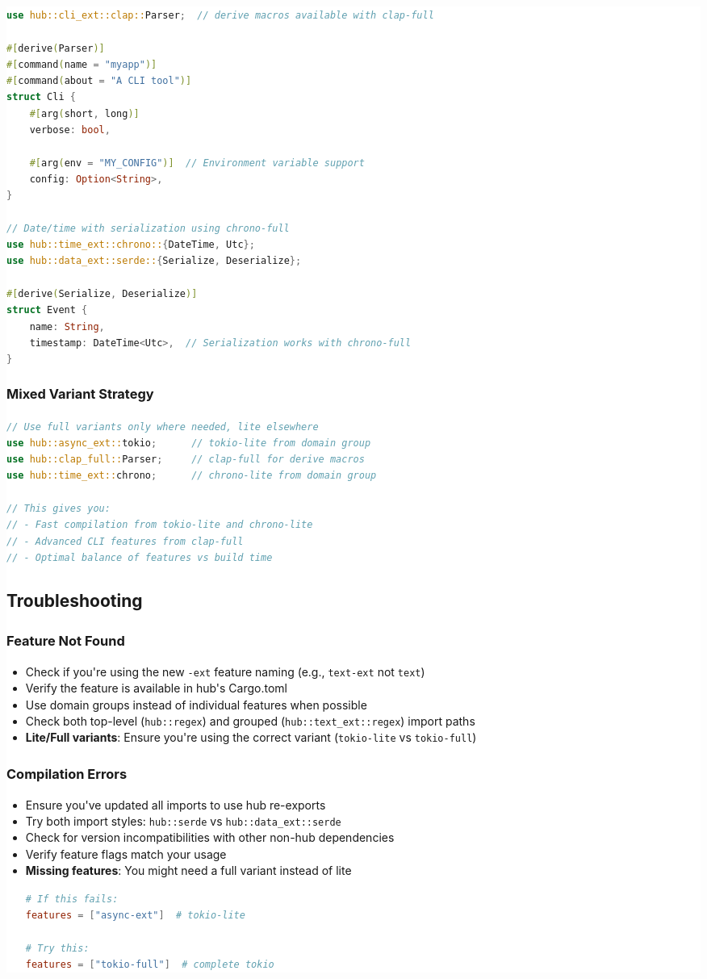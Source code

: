 ```rust
use hub::cli_ext::clap::Parser;  // derive macros available with clap-full

#[derive(Parser)]
#[command(name = "myapp")]
#[command(about = "A CLI tool")]
struct Cli {
    #[arg(short, long)]
    verbose: bool,

    #[arg(env = "MY_CONFIG")]  // Environment variable support
    config: Option<String>,
}

// Date/time with serialization using chrono-full
use hub::time_ext::chrono::{DateTime, Utc};
use hub::data_ext::serde::{Serialize, Deserialize};

#[derive(Serialize, Deserialize)]
struct Event {
    name: String,
    timestamp: DateTime<Utc>,  // Serialization works with chrono-full
}
```

### Mixed Variant Strategy
```rust
// Use full variants only where needed, lite elsewhere
use hub::async_ext::tokio;      // tokio-lite from domain group
use hub::clap_full::Parser;     // clap-full for derive macros
use hub::time_ext::chrono;      // chrono-lite from domain group

// This gives you:
// - Fast compilation from tokio-lite and chrono-lite
// - Advanced CLI features from clap-full
// - Optimal balance of features vs build time
```

## Troubleshooting

### Feature Not Found
- Check if you're using the new `-ext` feature naming (e.g., `text-ext` not `text`)
- Verify the feature is available in hub's Cargo.toml
- Use domain groups instead of individual features when possible
- Check both top-level (`hub::regex`) and grouped (`hub::text_ext::regex`) import paths
- **Lite/Full variants**: Ensure you're using the correct variant (`tokio-lite` vs `tokio-full`)

### Compilation Errors
- Ensure you've updated all imports to use hub re-exports
- Try both import styles: `hub::serde` vs `hub::data_ext::serde`
- Check for version incompatibilities with other non-hub dependencies
- Verify feature flags match your usage
- **Missing features**: You might need a full variant instead of lite
  ```toml
  # If this fails:
  features = ["async-ext"]  # tokio-lite

  # Try this:
  features = ["tokio-full"]  # complete tokio
  ```
